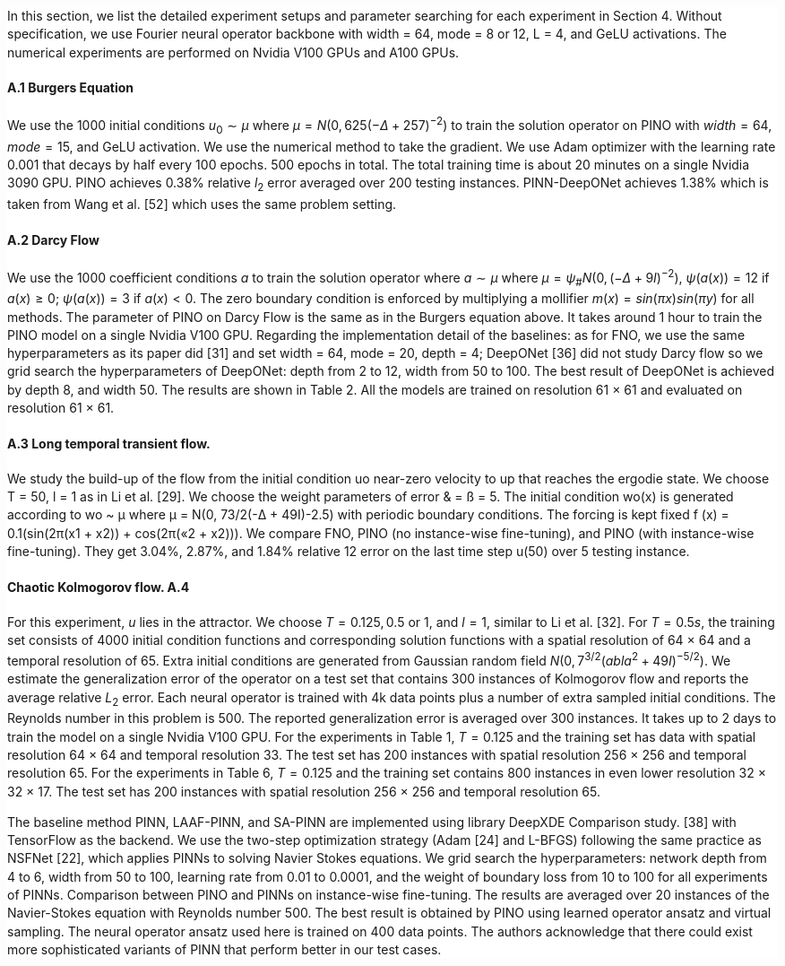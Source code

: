 In this section, we list the detailed experiment setups and parameter searching for each experiment in Section 4. Without specification, we use Fourier neural operator backbone with width = 64, mode = 8 or 12, L = 4, and GeLU activations. The numerical experiments are performed on Nvidia V100 GPUs and A100 GPUs.

#### A.1 Burgers Equation

We use the 1000 initial conditions $u_0 \sim \mu$ where $\mu = N(0, 625(-\Delta + 257)^{-2})$ to train the solution operator on PINO with $width = 64$, $mode = 15$, and GeLU activation. We use the numerical method to take the gradient. We use Adam optimizer with the learning rate 0.001 that decays by half every 100 epochs. 500 epochs in total. The total training time is about 20 minutes on a single Nvidia 3090 GPU. PINO achieves 0.38% relative $l_2$ error averaged over 200 testing instances. PINN-DeepONet achieves 1.38% which is taken from Wang et al. [52] which uses the same problem setting.

#### A.2 Darcy Flow

We use the 1000 coefficient conditions $a$ to train the solution operator where $a \sim \mu$ where $\mu = \psi_{\#}N(0, (-\Delta + 9I)^{-2})$, $\psi(a(x)) = 12$ if $a(x) \ge 0$; $\psi(a(x)) = 3$ if $a(x) < 0$. The zero boundary condition is enforced by multiplying a mollifier $m(x) = sin(\pi x)sin(\pi y)$ for all methods. The parameter of PINO on Darcy Flow is the same as in the Burgers equation above. It takes around 1 hour to train the PINO model on a single Nvidia V100 GPU. Regarding the implementation detail of the baselines: as for FNO, we use the same hyperparameters as its paper did [31] and set width = 64, mode = 20, depth = 4; DeepONet [36] did not study Darcy flow so we grid search the hyperparameters of DeepONet: depth from 2 to 12, width from 50 to 100. The best result of DeepONet is achieved by depth 8, and width 50. The results are shown in Table 2. All the models are trained on resolution 61 × 61 and evaluated on resolution 61 × 61.

#### A.3 Long temporal transient flow.

We study the build-up of the flow from the initial condition uo near-zero velocity to up that reaches the ergodie state. We choose T = 50, l = 1 as in Li et al. [29]. We choose the weight parameters of error & = ß = 5. The initial condition wo(x) is generated according to wo ~ μ where μ = N(0, 73/2(-Δ + 49I)-2.5) with periodic boundary conditions. The forcing is kept fixed f (x) = 0.1(sin(2π(x1 + x2)) + cos(2π(«2 + x2))). We compare FNO, PINO (no instance-wise fine-tuning), and PINO (with instance-wise fine-tuning). They get 3.04%, 2.87%, and 1.84% relative 12 error on the last time step u(50) over 5 testing instance.

#### Chaotic Kolmogorov flow. A.4

For this experiment, $u$ lies in the attractor. We choose $T = 0.125, 0.5$ or 1, and $l = 1$, similar to Li et al. [32]. For $T = 0.5s$, the training set consists of 4000 initial condition functions and corresponding solution functions with a spatial resolution of 64 × 64 and a temporal resolution of 65. Extra initial conditions are generated from Gaussian random field $N(0, 7^{3/2}(abla^2 + 49I)^{-5/2})$. We estimate the generalization error of the operator on a test set that contains 300 instances of Kolmogorov flow and reports the average relative $L_2$ error. Each neural operator is trained with 4k data points plus a number of extra sampled initial conditions. The Reynolds number in this problem is 500. The reported generalization error is averaged over 300 instances. It takes up to 2 days to train the model on a single Nvidia V100 GPU. For the experiments in Table 1, $T = 0.125$ and the training set has data with spatial resolution 64 × 64 and temporal resolution 33. The test set has 200 instances with spatial resolution 256 × 256 and temporal resolution 65. For the experiments in Table 6, $T = 0.125$ and the training set contains 800 instances in even lower resolution 32 × 32 × 17. The test set has 200 instances with spatial resolution 256 × 256 and temporal resolution 65.

The baseline method PINN, LAAF-PINN, and SA-PINN are implemented using library DeepXDE Comparison study. [38] with TensorFlow as the backend. We use the two-step optimization strategy (Adam [24] and L-BFGS) following the same practice as NSFNet [22], which applies PINNs to solving Navier Stokes equations. We grid search the hyperparameters: network depth from 4 to 6, width from 50 to 100, learning rate from 0.01 to 0.0001, and the weight of boundary loss from 10 to 100 for all experiments of PINNs. Comparison between PINO and PINNs on instance-wise fine-tuning. The results are averaged over 20 instances of the Navier-Stokes equation with Reynolds number 500. The best result is obtained by PINO using learned operator ansatz and virtual sampling. The neural operator ansatz used here is trained on 400 data points. The authors acknowledge that there could exist more sophisticated variants of PINN that perform better in our test cases.

